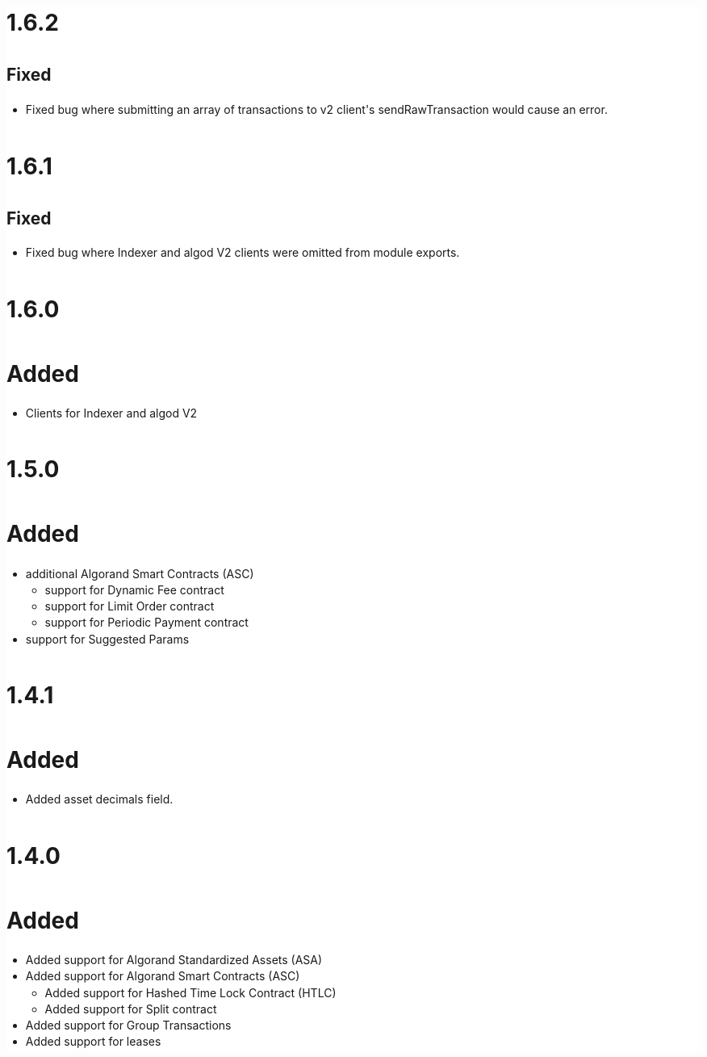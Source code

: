 # 1.6.2

## Fixed

- Fixed bug where submitting an array of transactions to v2 client's sendRawTransaction would cause an error.

# 1.6.1

## Fixed

- Fixed bug where Indexer and algod V2 clients were omitted from module exports.

# 1.6.0

# Added

- Clients for Indexer and algod V2

# 1.5.0

# Added

- additional Algorand Smart Contracts (ASC)
  - support for Dynamic Fee contract
  - support for Limit Order contract
  - support for Periodic Payment contract
- support for Suggested Params

# 1.4.1

# Added

- Added asset decimals field.

# 1.4.0

# Added

- Added support for Algorand Standardized Assets (ASA)
- Added support for Algorand Smart Contracts (ASC)
  - Added support for Hashed Time Lock Contract (HTLC)
  - Added support for Split contract
- Added support for Group Transactions
- Added support for leases

